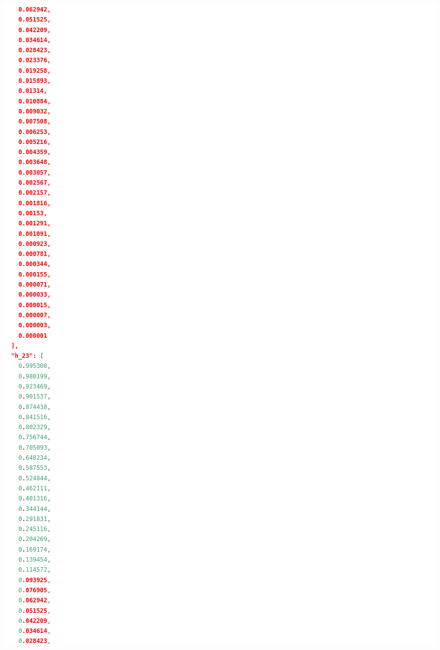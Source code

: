 ```json
    0.062942,
    0.051525,
    0.042209,
    0.034614,
    0.028423,
    0.023376,
    0.019258,
    0.015893,
    0.01314,
    0.010884,
    0.009032,
    0.007508,
    0.006253,
    0.005216,
    0.004359,
    0.003648,
    0.003057,
    0.002567,
    0.002157,
    0.001816,
    0.00153,
    0.001291,
    0.001091,
    0.000923,
    0.000781,
    0.000344,
    0.000155,
    0.000071,
    0.000033,
    0.000015,
    0.000007,
    0.000003,
    0.000001
  ],
  "h_23": [
    0.995308,
    0.980199,
    0.923469,
    0.901537,
    0.874438,
    0.841516,
    0.802329,
    0.756744,
    0.705093,
    0.648234,
    0.587553,
    0.524844,
    0.462111,
    0.401316,
    0.344144,
    0.291831,
    0.245116,
    0.204269,
    0.169174,
    0.139454,
    0.114572,
    0.093925,
    0.076905,
    0.062942,
    0.051525,
    0.042209,
    0.034614,
    0.028423,
```